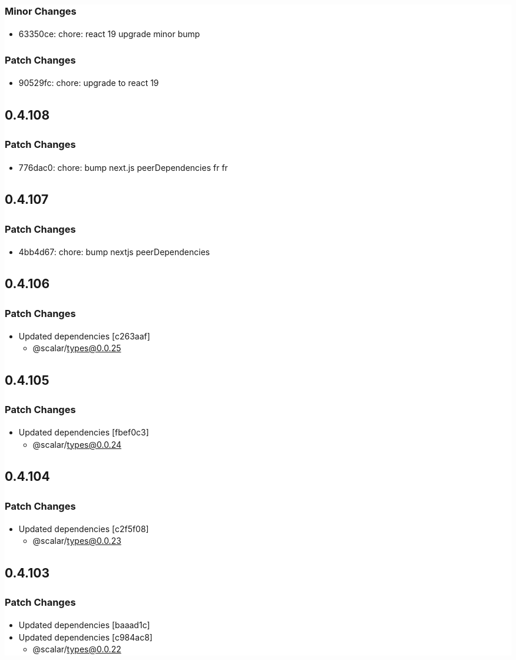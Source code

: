 ### Minor Changes

- 63350ce: chore: react 19 upgrade minor bump

### Patch Changes

- 90529fc: chore: upgrade to react 19

## 0.4.108

### Patch Changes

- 776dac0: chore: bump next.js peerDependencies fr fr

## 0.4.107

### Patch Changes

- 4bb4d67: chore: bump nextjs peerDependencies

## 0.4.106

### Patch Changes

- Updated dependencies [c263aaf]
  - @scalar/types@0.0.25

## 0.4.105

### Patch Changes

- Updated dependencies [fbef0c3]
  - @scalar/types@0.0.24

## 0.4.104

### Patch Changes

- Updated dependencies [c2f5f08]
  - @scalar/types@0.0.23

## 0.4.103

### Patch Changes

- Updated dependencies [baaad1c]
- Updated dependencies [c984ac8]
  - @scalar/types@0.0.22
